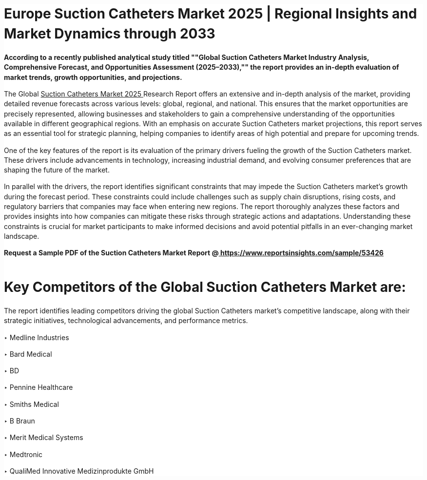 # Europe Suction Catheters Market 2025 | Regional Insights and Market Dynamics through 2033

<strong>According to a recently published analytical study titled ""Global Suction Catheters Market Industry Analysis, Comprehensive Forecast, and Opportunities Assessment (2025–2033),"" the report provides an in-depth evaluation of market trends, growth opportunities, and projections.</strong>

The Global <a href=https://www.reportsinsights.com/sample/53426>Suction Catheters Market 2025 </a> Research Report offers an extensive and in-depth analysis of the market, providing detailed revenue forecasts across various levels: global, regional, and national. This ensures that the market opportunities are precisely represented, allowing businesses and stakeholders to gain a comprehensive understanding of the opportunities available in different geographical regions. With an emphasis on accurate Suction Catheters market projections, this report serves as an essential tool for strategic planning, helping companies to identify areas of high potential and prepare for upcoming trends.

One of the key features of the report is its evaluation of the primary drivers fueling the growth of the Suction Catheters market. These drivers include advancements in technology, increasing industrial demand, and evolving consumer preferences that are shaping the future of the market. 

In parallel with the drivers, the report identifies significant constraints that may impede the Suction Catheters market’s growth during the forecast period. These constraints could include challenges such as supply chain disruptions, rising costs, and regulatory barriers that companies may face when entering new regions. The report thoroughly analyzes these factors and provides insights into how companies can mitigate these risks through strategic actions and adaptations. Understanding these constraints is crucial for market participants to make informed decisions and avoid potential pitfalls in an ever-changing market landscape.

<strong>Request a Sample PDF of the Suction Catheters Market Report </strong><strong>@<a href=https://www.reportsinsights.com/sample/53426> https://www.reportsinsights.com/sample/53426</a></strong></font>

# <strong>Key Competitors of the Global Suction Catheters Market are:</strong>

The report identifies leading competitors driving the global Suction Catheters market’s competitive landscape, along with their strategic initiatives, technological advancements, and performance metrics.

‣ Medline Industries

‣ Bard Medical

‣ BD

‣ Pennine Healthcare

‣ Smiths Medical

‣ B Braun

‣ Merit Medical Systems

‣ Medtronic

‣ QualiMed Innovative Medizinprodukte GmbH
